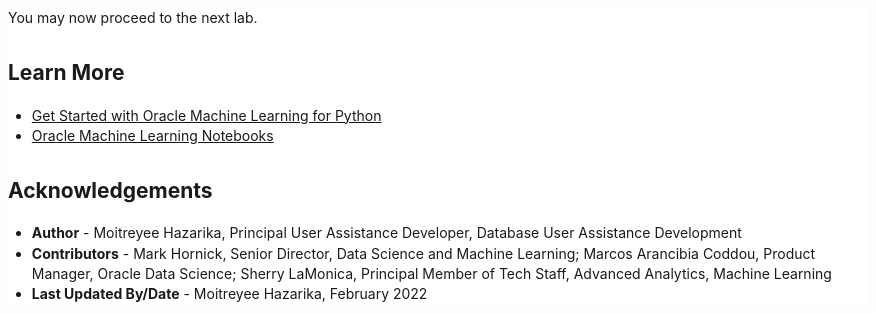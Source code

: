 You may now proceed to the next lab.

## Learn More

* [Get Started with Oracle Machine Learning for Python](https://docs.oracle.com/en/database/oracle/machine-learning/oml4py/1/mlpug/get-started-with-oml4py.html#GUID-B45A76E6-CE48-4E49-B803-D25CA44B09ED)
* [Oracle Machine Learning Notebooks](https://docs.oracle.com/en/database/oracle/machine-learning/oml-notebooks/)

## Acknowledgements
* **Author** - Moitreyee Hazarika, Principal User Assistance Developer, Database User Assistance Development
* **Contributors** -  Mark Hornick, Senior Director, Data Science and Machine Learning; Marcos Arancibia Coddou, Product Manager, Oracle Data Science; Sherry LaMonica, Principal Member of Tech Staff, Advanced Analytics, Machine Learning
* **Last Updated By/Date** - Moitreyee Hazarika, February 2022

